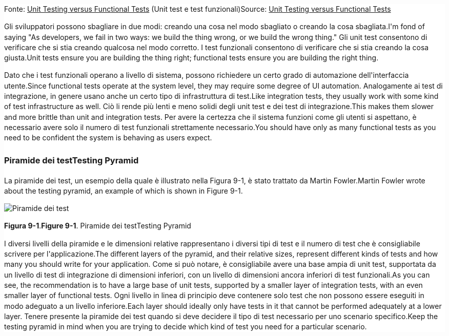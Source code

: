 <span data-ttu-id="67e6b-157">Fonte: [Unit Testing versus Functional Tests](https://www.softwaretestingtricks.com/2007/01/unit-testing-versus-functional-tests.html) (Unit test e test funzionali)</span><span class="sxs-lookup"><span data-stu-id="67e6b-157">Source: [Unit Testing versus Functional Tests](https://www.softwaretestingtricks.com/2007/01/unit-testing-versus-functional-tests.html)</span></span>

<span data-ttu-id="67e6b-158">Gli sviluppatori possono sbagliare in due modi: creando una cosa nel modo sbagliato o creando la cosa sbagliata.</span><span class="sxs-lookup"><span data-stu-id="67e6b-158">I'm fond of saying "As developers, we fail in two ways: we build the thing wrong, or we build the wrong thing."</span></span> <span data-ttu-id="67e6b-159">Gli unit test consentono di verificare che si stia creando qualcosa nel modo corretto. I test funzionali consentono di verificare che si stia creando la cosa giusta.</span><span class="sxs-lookup"><span data-stu-id="67e6b-159">Unit tests ensure you are building the thing right; functional tests ensure you are building the right thing.</span></span>

<span data-ttu-id="67e6b-160">Dato che i test funzionali operano a livello di sistema, possono richiedere un certo grado di automazione dell'interfaccia utente.</span><span class="sxs-lookup"><span data-stu-id="67e6b-160">Since functional tests operate at the system level, they may require some degree of UI automation.</span></span> <span data-ttu-id="67e6b-161">Analogamente ai test di integrazione, in genere usano anche un certo tipo di infrastruttura di test.</span><span class="sxs-lookup"><span data-stu-id="67e6b-161">Like integration tests, they usually work with some kind of test infrastructure as well.</span></span> <span data-ttu-id="67e6b-162">Ciò li rende più lenti e meno solidi degli unit test e dei test di integrazione.</span><span class="sxs-lookup"><span data-stu-id="67e6b-162">This makes them slower and more brittle than unit and integration tests.</span></span> <span data-ttu-id="67e6b-163">Per avere la certezza che il sistema funzioni come gli utenti si aspettano, è necessario avere solo il numero di test funzionali strettamente necessario.</span><span class="sxs-lookup"><span data-stu-id="67e6b-163">You should have only as many functional tests as you need to be confident the system is behaving as users expect.</span></span>

### <a name="testing-pyramid"></a><span data-ttu-id="67e6b-164">Piramide dei test</span><span class="sxs-lookup"><span data-stu-id="67e6b-164">Testing Pyramid</span></span>

<span data-ttu-id="67e6b-165">La piramide dei test, un esempio della quale è illustrato nella Figura 9-1, è stato trattato da Martin Fowler.</span><span class="sxs-lookup"><span data-stu-id="67e6b-165">Martin Fowler wrote about the testing pyramid, an example of which is shown in Figure 9-1.</span></span>

![Piramide dei test](./media/image9-1.png)

<span data-ttu-id="67e6b-167">**Figura 9-1**.</span><span class="sxs-lookup"><span data-stu-id="67e6b-167">**Figure 9-1**.</span></span> <span data-ttu-id="67e6b-168">Piramide dei test</span><span class="sxs-lookup"><span data-stu-id="67e6b-168">Testing Pyramid</span></span>

<span data-ttu-id="67e6b-169">I diversi livelli della piramide e le dimensioni relative rappresentano i diversi tipi di test e il numero di test che è consigliabile scrivere per l'applicazione.</span><span class="sxs-lookup"><span data-stu-id="67e6b-169">The different layers of the pyramid, and their relative sizes, represent different kinds of tests and how many you should write for your application.</span></span> <span data-ttu-id="67e6b-170">Come si può notare, è consigliabile avere una base ampia di unit test, supportata da un livello di test di integrazione di dimensioni inferiori, con un livello di dimensioni ancora inferiori di test funzionali.</span><span class="sxs-lookup"><span data-stu-id="67e6b-170">As you can see, the recommendation is to have a large base of unit tests, supported by a smaller layer of integration tests, with an even smaller layer of functional tests.</span></span> <span data-ttu-id="67e6b-171">Ogni livello in linea di principio deve contenere solo test che non possono essere eseguiti in modo adeguato a un livello inferiore.</span><span class="sxs-lookup"><span data-stu-id="67e6b-171">Each layer should ideally only have tests in it that cannot be performed adequately at a lower layer.</span></span> <span data-ttu-id="67e6b-172">Tenere presente la piramide dei test quando si deve decidere il tipo di test necessario per uno scenario specifico.</span><span class="sxs-lookup"><span data-stu-id="67e6b-172">Keep the testing pyramid in mind when you are trying to decide which kind of test you need for a particular scenario.</span></span>
